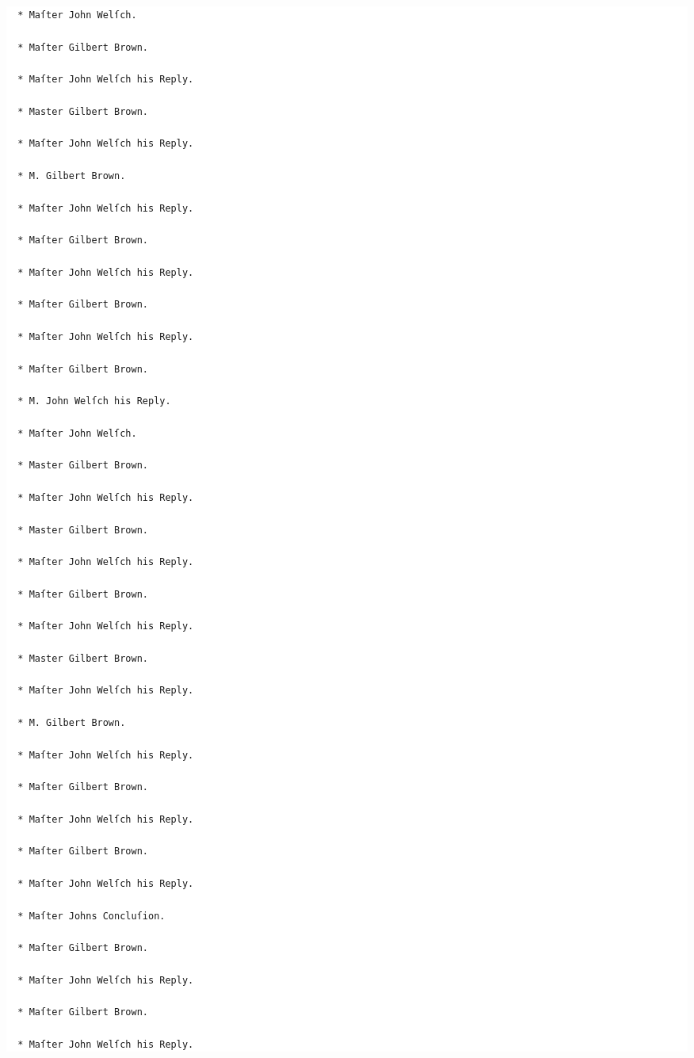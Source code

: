       * Maſter John Welſch.

      * Maſter Gilbert Brown.

      * Maſter John Welſch his Reply.

      * Master Gilbert Brown.

      * Maſter John Welſch his Reply.

      * M. Gilbert Brown.

      * Maſter John Welſch his Reply.

      * Maſter Gilbert Brown.

      * Maſter John Welſch his Reply.

      * Maſter Gilbert Brown.

      * Maſter John Welſch his Reply.

      * Maſter Gilbert Brown.

      * M. John Welſch his Reply.

      * Maſter John Welſch.

      * Master Gilbert Brown.

      * Maſter John Welſch his Reply.

      * Master Gilbert Brown.

      * Maſter John Welſch his Reply.

      * Maſter Gilbert Brown.

      * Maſter John Welſch his Reply.

      * Master Gilbert Brown.

      * Maſter John Welſch his Reply.

      * M. Gilbert Brown.

      * Maſter John Welſch his Reply.

      * Maſter Gilbert Brown.

      * Maſter John Welſch his Reply.

      * Maſter Gilbert Brown.

      * Maſter John Welſch his Reply.

      * Maſter Johns Concluſion.

      * Maſter Gilbert Brown.

      * Maſter John Welſch his Reply.

      * Maſter Gilbert Brown.

      * Maſter John Welſch his Reply.
